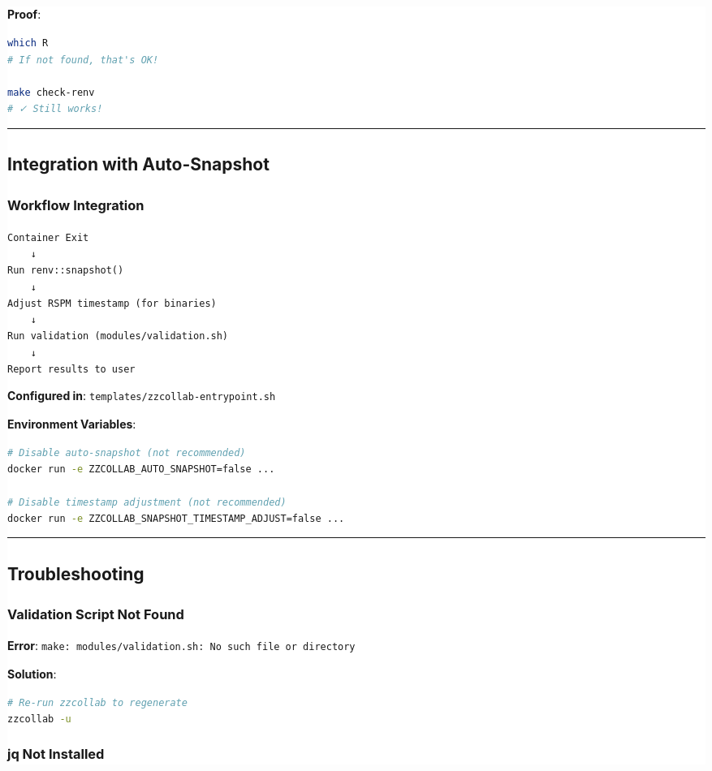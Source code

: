 **Proof**:
```bash
which R
# If not found, that's OK!

make check-renv
# ✓ Still works!
```

---

## Integration with Auto-Snapshot

### Workflow Integration

```
Container Exit
    ↓
Run renv::snapshot()
    ↓
Adjust RSPM timestamp (for binaries)
    ↓
Run validation (modules/validation.sh)
    ↓
Report results to user
```

**Configured in**: `templates/zzcollab-entrypoint.sh`

**Environment Variables**:
```bash
# Disable auto-snapshot (not recommended)
docker run -e ZZCOLLAB_AUTO_SNAPSHOT=false ...

# Disable timestamp adjustment (not recommended)
docker run -e ZZCOLLAB_SNAPSHOT_TIMESTAMP_ADJUST=false ...
```

---

## Troubleshooting

### Validation Script Not Found

**Error**: `make: modules/validation.sh: No such file or directory`

**Solution**:
```bash
# Re-run zzcollab to regenerate
zzcollab -u
```

### jq Not Installed

